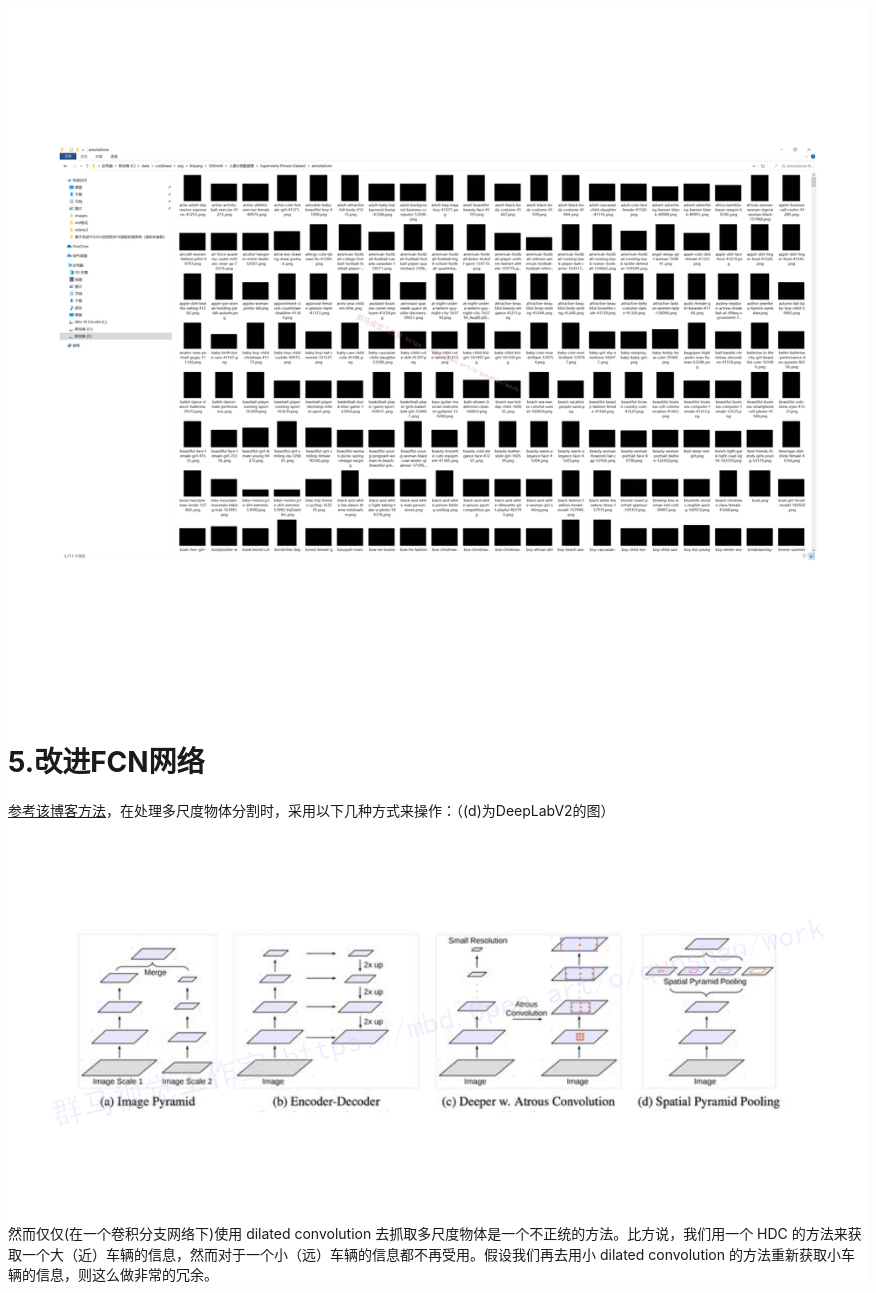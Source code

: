 ![6.png](62a12f8184c64eb030be42f5ddeddde0.png)


# 5.改进FCN网络
[参考该博客方法](https://mbd.pub/o/bread/Y5iblp1q)，在处理多尺度物体分割时，采用以下几种方式来操作：（(d)为DeepLabV2的图）
![image.png](69e3457eba14af1c03d02774fc0b4e3a.png)
然而仅仅(在一个卷积分支网络下)使用 dilated convolution 去抓取多尺度物体是一个不正统的方法。比方说，我们用一个 HDC 的方法来获取一个大（近）车辆的信息，然而对于一个小（远）车辆的信息都不再受用。假设我们再去用小 dilated convolution 的方法重新获取小车辆的信息，则这么做非常的冗余。